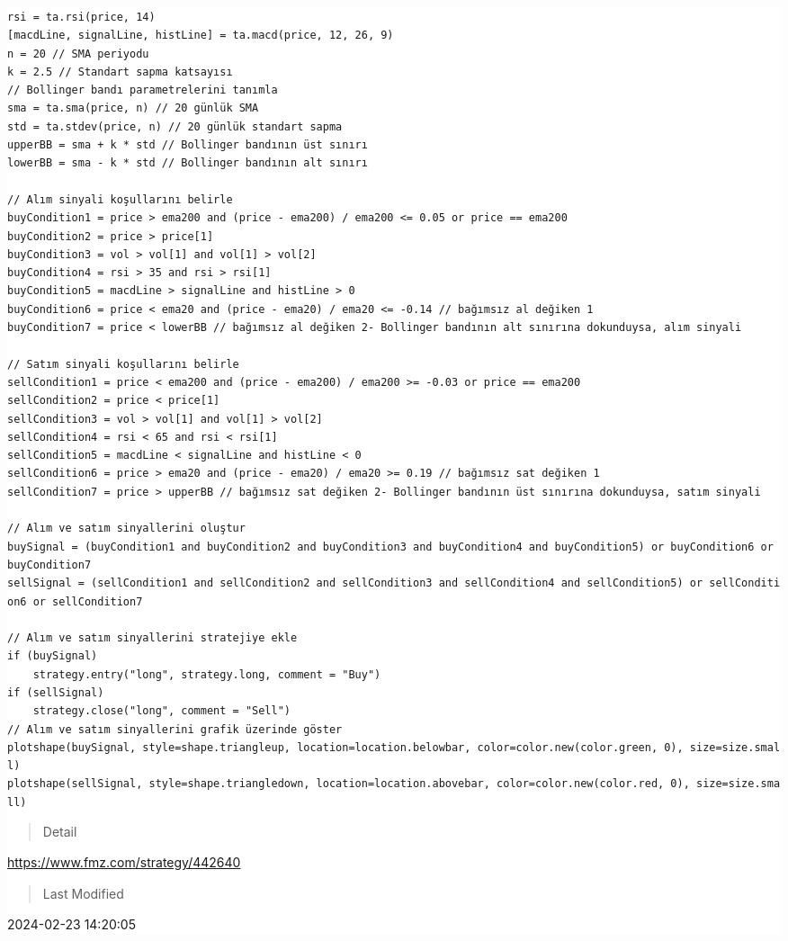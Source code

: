 ``` pinescript
rsi = ta.rsi(price, 14) 
[macdLine, signalLine, histLine] = ta.macd(price, 12, 26, 9)
n = 20 // SMA periyodu
k = 2.5 // Standart sapma katsayısı
// Bollinger bandı parametrelerini tanımla
sma = ta.sma(price, n) // 20 günlük SMA
std = ta.stdev(price, n) // 20 günlük standart sapma
upperBB = sma + k * std // Bollinger bandının üst sınırı
lowerBB = sma - k * std // Bollinger bandının alt sınırı

// Alım sinyali koşullarını belirle
buyCondition1 = price > ema200 and (price - ema200) / ema200 <= 0.05 or price == ema200 
buyCondition2 = price > price[1] 
buyCondition3 = vol > vol[1] and vol[1] > vol[2] 
buyCondition4 = rsi > 35 and rsi > rsi[1] 
buyCondition5 = macdLine > signalLine and histLine > 0
buyCondition6 = price < ema20 and (price - ema20) / ema20 <= -0.14 // bağımsız al değiken 1
buyCondition7 = price < lowerBB // bağımsız al değiken 2- Bollinger bandının alt sınırına dokunduysa, alım sinyali

// Satım sinyali koşullarını belirle
sellCondition1 = price < ema200 and (price - ema200) / ema200 >= -0.03 or price == ema200
sellCondition2 = price < price[1] 
sellCondition3 = vol > vol[1] and vol[1] > vol[2]
sellCondition4 = rsi < 65 and rsi < rsi[1] 
sellCondition5 = macdLine < signalLine and histLine < 0
sellCondition6 = price > ema20 and (price - ema20) / ema20 >= 0.19 // bağımsız sat değiken 1
sellCondition7 = price > upperBB // bağımsız sat değiken 2- Bollinger bandının üst sınırına dokunduysa, satım sinyali

// Alım ve satım sinyallerini oluştur
buySignal = (buyCondition1 and buyCondition2 and buyCondition3 and buyCondition4 and buyCondition5) or buyCondition6 or buyCondition7
sellSignal = (sellCondition1 and sellCondition2 and sellCondition3 and sellCondition4 and sellCondition5) or sellCondition6 or sellCondition7

// Alım ve satım sinyallerini stratejiye ekle
if (buySignal)
    strategy.entry("long", strategy.long, comment = "Buy")
if (sellSignal)
    strategy.close("long", comment = "Sell")
// Alım ve satım sinyallerini grafik üzerinde göster
plotshape(buySignal, style=shape.triangleup, location=location.belowbar, color=color.new(color.green, 0), size=size.small)
plotshape(sellSignal, style=shape.triangledown, location=location.abovebar, color=color.new(color.red, 0), size=size.small)
```

> Detail

https://www.fmz.com/strategy/442640

> Last Modified

2024-02-23 14:20:05

